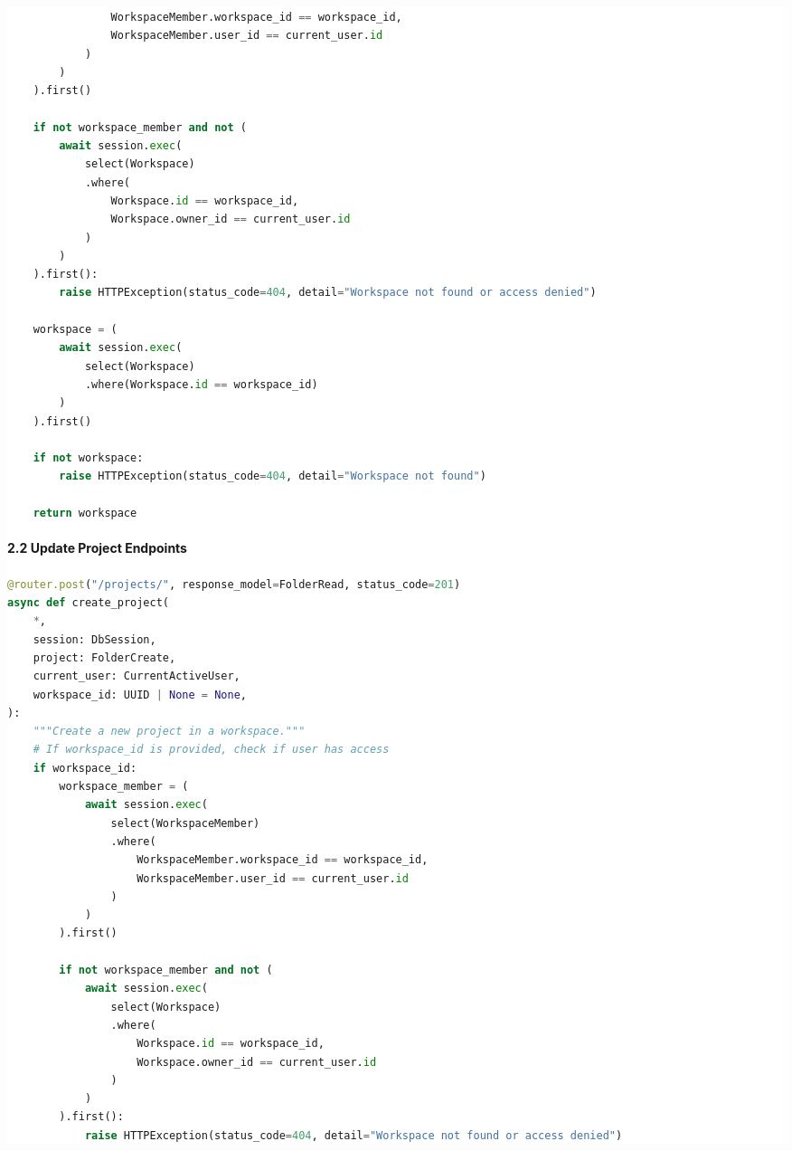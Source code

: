 ```python
                WorkspaceMember.workspace_id == workspace_id,
                WorkspaceMember.user_id == current_user.id
            )
        )
    ).first()
    
    if not workspace_member and not (
        await session.exec(
            select(Workspace)
            .where(
                Workspace.id == workspace_id,
                Workspace.owner_id == current_user.id
            )
        )
    ).first():
        raise HTTPException(status_code=404, detail="Workspace not found or access denied")
    
    workspace = (
        await session.exec(
            select(Workspace)
            .where(Workspace.id == workspace_id)
        )
    ).first()
    
    if not workspace:
        raise HTTPException(status_code=404, detail="Workspace not found")
    
    return workspace
```

#### 2.2 Update Project Endpoints

```python
@router.post("/projects/", response_model=FolderRead, status_code=201)
async def create_project(
    *,
    session: DbSession,
    project: FolderCreate,
    current_user: CurrentActiveUser,
    workspace_id: UUID | None = None,
):
    """Create a new project in a workspace."""
    # If workspace_id is provided, check if user has access
    if workspace_id:
        workspace_member = (
            await session.exec(
                select(WorkspaceMember)
                .where(
                    WorkspaceMember.workspace_id == workspace_id,
                    WorkspaceMember.user_id == current_user.id
                )
            )
        ).first()
        
        if not workspace_member and not (
            await session.exec(
                select(Workspace)
                .where(
                    Workspace.id == workspace_id,
                    Workspace.owner_id == current_user.id
                )
            )
        ).first():
            raise HTTPException(status_code=404, detail="Workspace not found or access denied")
```